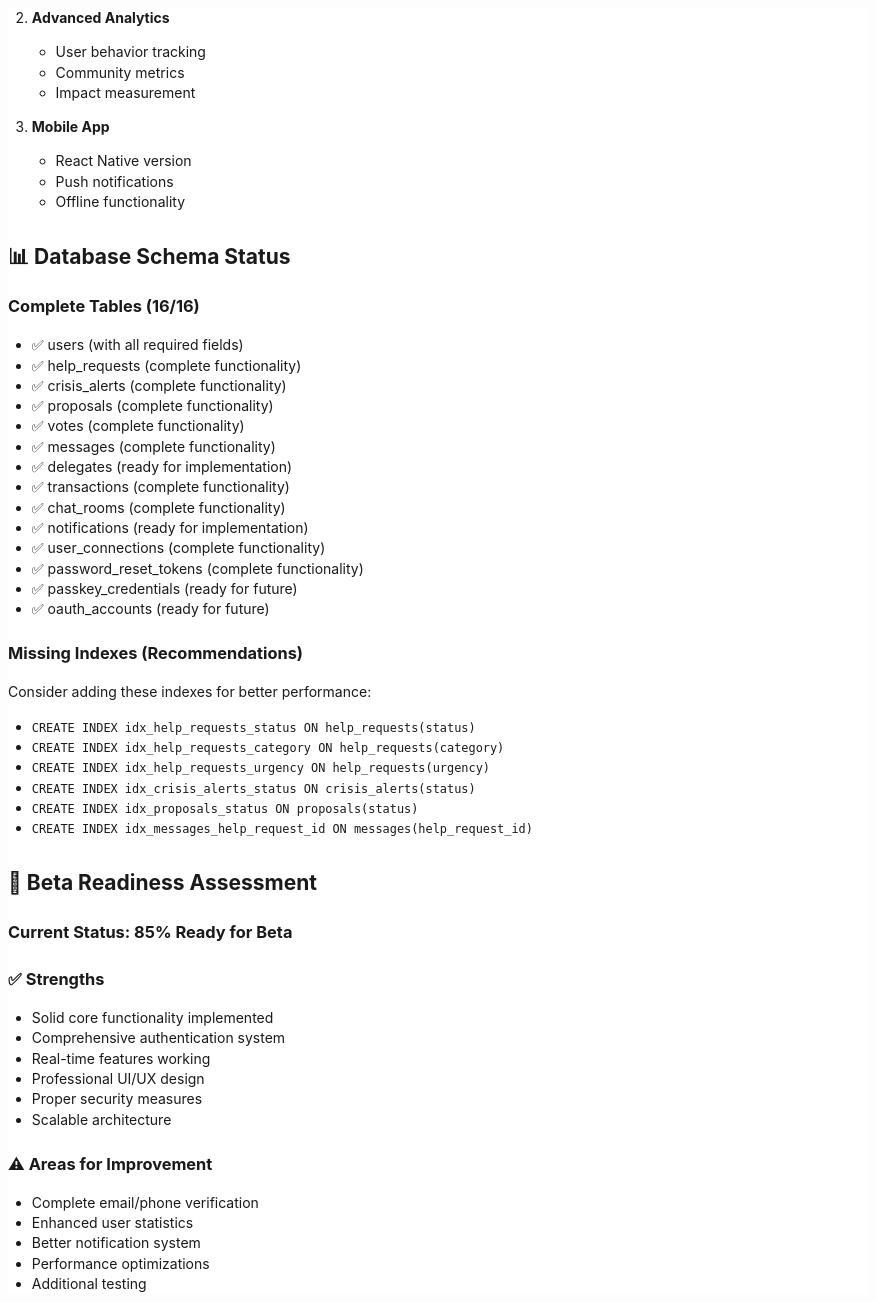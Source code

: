 2. **Advanced Analytics**
   - User behavior tracking
   - Community metrics
   - Impact measurement

3. **Mobile App**
   - React Native version
   - Push notifications
   - Offline functionality

## 📊 Database Schema Status

### Complete Tables (16/16)
- ✅ users (with all required fields)
- ✅ help_requests (complete functionality)
- ✅ crisis_alerts (complete functionality)
- ✅ proposals (complete functionality)
- ✅ votes (complete functionality)
- ✅ messages (complete functionality)
- ✅ delegates (ready for implementation)
- ✅ transactions (complete functionality)
- ✅ chat_rooms (complete functionality)
- ✅ notifications (ready for implementation)
- ✅ user_connections (complete functionality)
- ✅ password_reset_tokens (complete functionality)
- ✅ passkey_credentials (ready for future)
- ✅ oauth_accounts (ready for future)

### Missing Indexes (Recommendations)
Consider adding these indexes for better performance:
- `CREATE INDEX idx_help_requests_status ON help_requests(status)`
- `CREATE INDEX idx_help_requests_category ON help_requests(category)`
- `CREATE INDEX idx_help_requests_urgency ON help_requests(urgency)`
- `CREATE INDEX idx_crisis_alerts_status ON crisis_alerts(status)`
- `CREATE INDEX idx_proposals_status ON proposals(status)`
- `CREATE INDEX idx_messages_help_request_id ON messages(help_request_id)`

## 🎯 Beta Readiness Assessment

### Current Status: 85% Ready for Beta

### ✅ Strengths
- Solid core functionality implemented
- Comprehensive authentication system
- Real-time features working
- Professional UI/UX design
- Proper security measures
- Scalable architecture

### ⚠️ Areas for Improvement
- Complete email/phone verification
- Enhanced user statistics
- Better notification system
- Performance optimizations
- Additional testing
